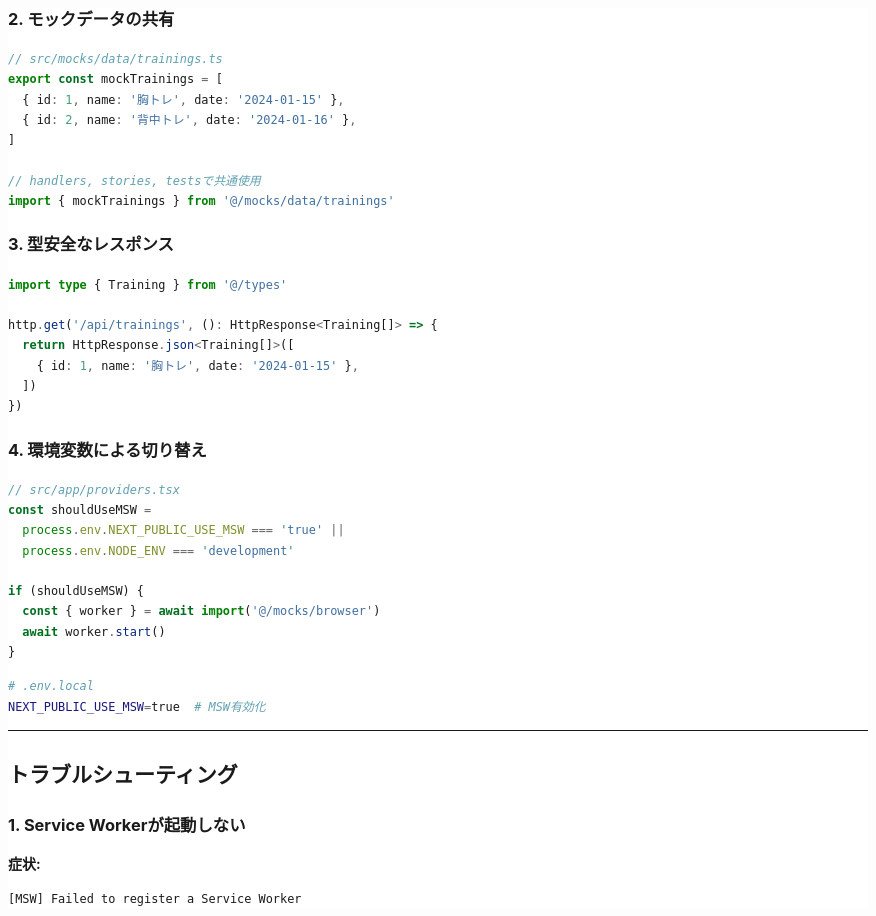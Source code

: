 ### 2. モックデータの共有

```typescript
// src/mocks/data/trainings.ts
export const mockTrainings = [
  { id: 1, name: '胸トレ', date: '2024-01-15' },
  { id: 2, name: '背中トレ', date: '2024-01-16' },
]

// handlers, stories, testsで共通使用
import { mockTrainings } from '@/mocks/data/trainings'
```

### 3. 型安全なレスポンス

```typescript
import type { Training } from '@/types'

http.get('/api/trainings', (): HttpResponse<Training[]> => {
  return HttpResponse.json<Training[]>([
    { id: 1, name: '胸トレ', date: '2024-01-15' },
  ])
})
```

### 4. 環境変数による切り替え

```typescript
// src/app/providers.tsx
const shouldUseMSW =
  process.env.NEXT_PUBLIC_USE_MSW === 'true' ||
  process.env.NODE_ENV === 'development'

if (shouldUseMSW) {
  const { worker } = await import('@/mocks/browser')
  await worker.start()
}
```

```bash
# .env.local
NEXT_PUBLIC_USE_MSW=true  # MSW有効化
```

---

## トラブルシューティング

### 1. Service Workerが起動しない

**症状:**
```
[MSW] Failed to register a Service Worker
```
